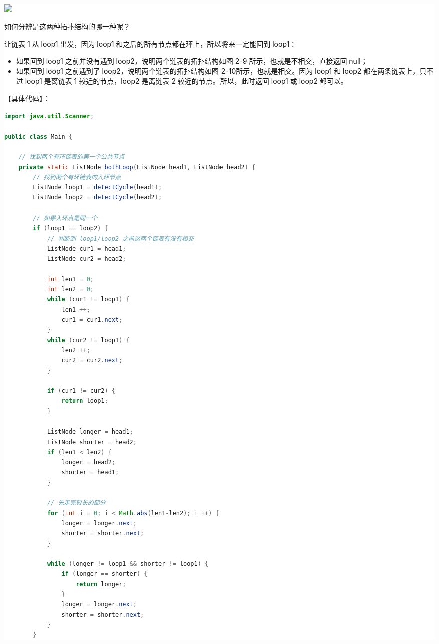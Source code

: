 ![](https://cs-wiki.oss-cn-shanghai.aliyuncs.com/img/20210412215456.png)

如何分辨是这两种拓扑结构的哪一种呢？

让链表 1 从 loop1 出发，因为 loop1 和之后的所有节点都在环上，所以将来一定能回到 loop1：

- 如果回到 loop1 之前并没有遇到 loop2，说明两个链表的拓扑结构如图 2-9 所示，也就是不相交，直接返回 null；
- 如果回到 loop1 之前遇到了 loop2，说明两个链表的拓扑结构如图 2-10所示，也就是相交。因为 loop1 和 loop2 都在两条链表上，只不过 loop1 是离链表 1 较近的节点，loop2 是离链表 2 较近的节点。所以，此时返回 loop1 或 loop2 都可以。

【具体代码】：

```java
import java.util.Scanner;

public class Main {

    // 找到两个有环链表的第一个公共节点
    private static ListNode bothLoop(ListNode head1, ListNode head2) {
        // 找到两个有环链表的入环节点
        ListNode loop1 = detectCycle(head1);
        ListNode loop2 = detectCycle(head2);

        // 如果入环点是同一个
        if (loop1 == loop2) {
            // 判断到 loop1/loop2 之前这两个链表有没有相交
            ListNode cur1 = head1;
            ListNode cur2 = head2;

            int len1 = 0;
            int len2 = 0;
            while (cur1 != loop1) {
                len1 ++;
                cur1 = cur1.next;
            }
            while (cur2 != loop1) {
                len2 ++;
                cur2 = cur2.next;
            }

            if (cur1 != cur2) {
                return loop1;
            }

            ListNode longer = head1;
            ListNode shorter = head2;
            if (len1 < len2) {
                longer = head2;
                shorter = head1;
            }

            // 先走完较长的部分
            for (int i = 0; i < Math.abs(len1-len2); i ++) {
                longer = longer.next;
                shorter = shorter.next;
            }

            while (longer != loop1 && shorter != loop1) {
                if (longer == shorter) {
                    return longer;
                }
                longer = longer.next;
                shorter = shorter.next;
            }
        }
```